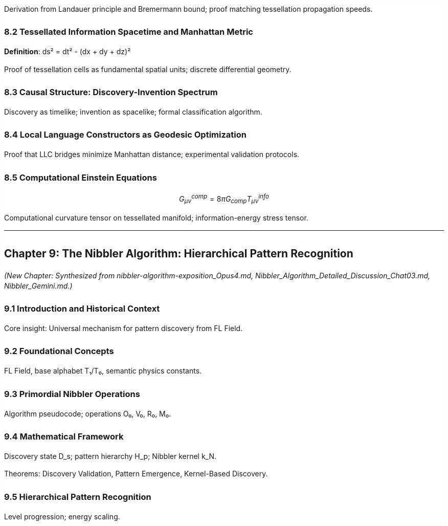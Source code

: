 Derivation from Landauer principle and Bremermann bound; proof matching tessellation propagation speeds.

### 8.2 Tessellated Information Spacetime and Manhattan Metric

**Definition**: ds² = dt² - (dx + dy + dz)²

Proof of tessellation cells as fundamental spatial units; discrete differential geometry.

### 8.3 Causal Structure: Discovery-Invention Spectrum

Discovery as timelike; invention as spacelike; formal classification algorithm.

### 8.4 Local Language Constructors as Geodesic Optimization

Proof that LLC bridges minimize Manhattan distance; experimental validation protocols.

### 8.5 Computational Einstein Equations

$$G_{\mu\nu}^{comp} = 8\pi G_{comp} T_{\mu\nu}^{info}$$

Computational curvature tensor on tessellated manifold; information-energy stress tensor.

---

## Chapter 9: The Nibbler Algorithm: Hierarchical Pattern Recognition

*(New Chapter: Synthesized from nibbler-algorithm-exposition_Opus4.md, Nibbler_Algorithm_Detailed_Discussion_Chat03.md, Nibbler_Gemini.md.)*

### 9.1 Introduction and Historical Context

Core insight: Universal mechanism for pattern discovery from FL Field.

### 9.2 Foundational Concepts

FL Field, base alphabet T₁/T₀, semantic physics constants.

### 9.3 Primordial Nibbler Operations

Algorithm pseudocode; operations O₀, V₀, R₀, M₀.

### 9.4 Mathematical Framework

Discovery state D_s; pattern hierarchy H_p; Nibbler kernel k_N.

Theorems: Discovery Validation, Pattern Emergence, Kernel-Based Discovery.

### 9.5 Hierarchical Pattern Recognition

Level progression; energy scaling.
